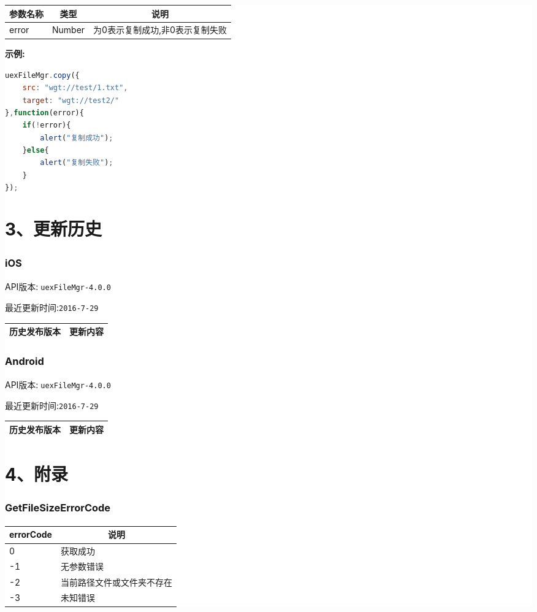 | 参数名称  | 类型     | 说明                |
| ----- | ------ | ----------------- |
| error | Number | 为0表示复制成功,非0表示复制失败 |

**示例:**

```javascript
uexFileMgr.copy({
	src: "wgt://test/1.txt",
	target: "wgt://test2/" 
},function(error){
	if(!error){
		alert("复制成功");
	}else{
		alert("复制失败");
	}
});
```



# 3、更新历史<ignore>

### iOS<ignore>

API版本: `uexFileMgr-4.0.0`

最近更新时间:`2016-7-29`

| 历史发布版本 | 更新内容     |
| ------ | -------- |

### Android<ignore>

API版本: `uexFileMgr-4.0.0`

最近更新时间:`2016-7-29`

| 历史发布版本 | 更新内容     |
| ------ | -------- |


# 4、附录<ignore>

### GetFileSizeErrorCode<ignore>

| errorCode | 说明            |
| --------- | ------------- |
| 0         | 获取成功          |
| -1        | 无参数错误         |
| -2        | 当前路径文件或文件夹不存在 |
| -3        | 未知错误          |
